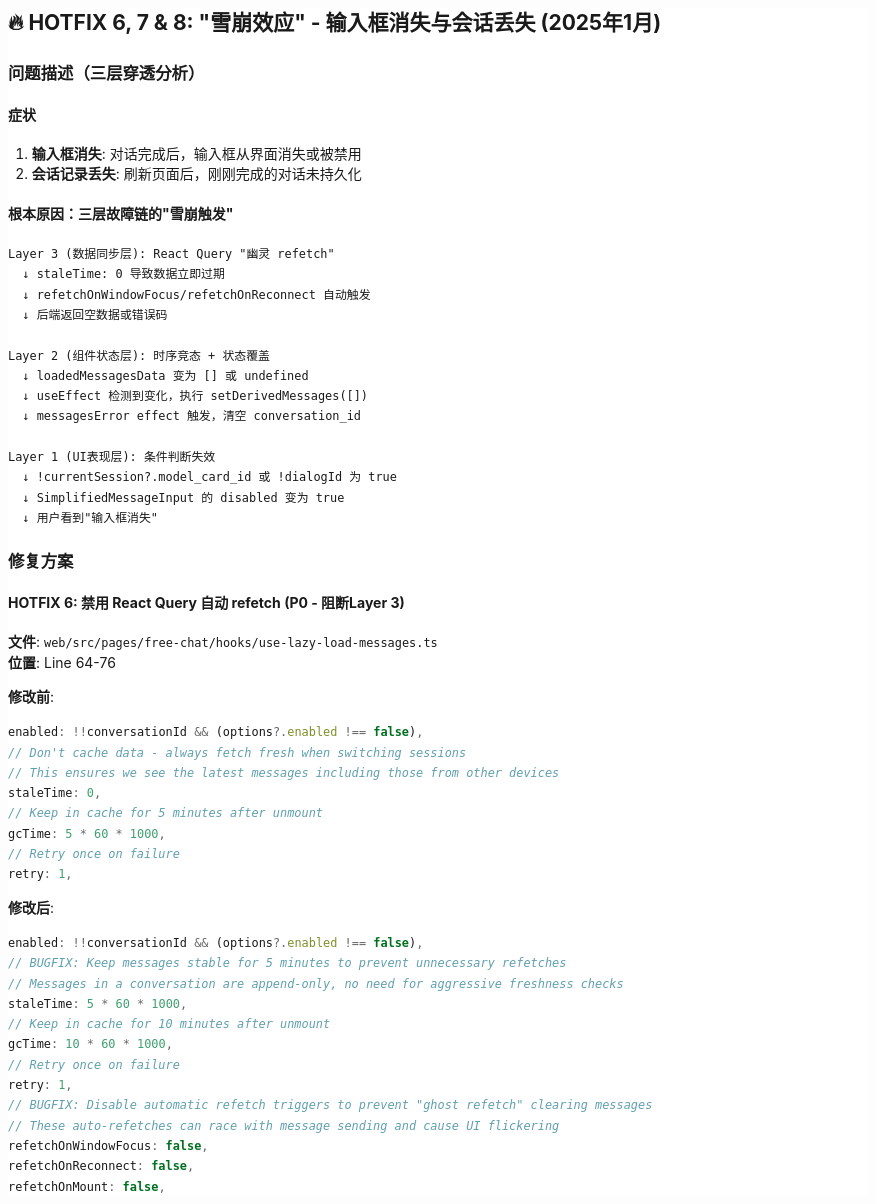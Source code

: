 ## 🔥 HOTFIX 6, 7 & 8: "雪崩效应" - 输入框消失与会话丢失 (2025年1月)

### 问题描述（三层穿透分析）

#### 症状
1. **输入框消失**: 对话完成后，输入框从界面消失或被禁用
2. **会话记录丢失**: 刷新页面后，刚刚完成的对话未持久化

#### 根本原因：三层故障链的"雪崩触发"

```
Layer 3 (数据同步层): React Query "幽灵 refetch"
  ↓ staleTime: 0 导致数据立即过期
  ↓ refetchOnWindowFocus/refetchOnReconnect 自动触发
  ↓ 后端返回空数据或错误码
  
Layer 2 (组件状态层): 时序竞态 + 状态覆盖
  ↓ loadedMessagesData 变为 [] 或 undefined
  ↓ useEffect 检测到变化，执行 setDerivedMessages([])
  ↓ messagesError effect 触发，清空 conversation_id
  
Layer 1 (UI表现层): 条件判断失效
  ↓ !currentSession?.model_card_id 或 !dialogId 为 true
  ↓ SimplifiedMessageInput 的 disabled 变为 true
  ↓ 用户看到"输入框消失"
```

### 修复方案

#### HOTFIX 6: 禁用 React Query 自动 refetch (P0 - 阻断Layer 3)

**文件**: `web/src/pages/free-chat/hooks/use-lazy-load-messages.ts`  
**位置**: Line 64-76  

**修改前**:
```typescript
enabled: !!conversationId && (options?.enabled !== false),
// Don't cache data - always fetch fresh when switching sessions
// This ensures we see the latest messages including those from other devices
staleTime: 0,
// Keep in cache for 5 minutes after unmount
gcTime: 5 * 60 * 1000,
// Retry once on failure
retry: 1,
```

**修改后**:
```typescript
enabled: !!conversationId && (options?.enabled !== false),
// BUGFIX: Keep messages stable for 5 minutes to prevent unnecessary refetches
// Messages in a conversation are append-only, no need for aggressive freshness checks
staleTime: 5 * 60 * 1000,
// Keep in cache for 10 minutes after unmount
gcTime: 10 * 60 * 1000,
// Retry once on failure
retry: 1,
// BUGFIX: Disable automatic refetch triggers to prevent "ghost refetch" clearing messages
// These auto-refetches can race with message sending and cause UI flickering
refetchOnWindowFocus: false,
refetchOnReconnect: false,
refetchOnMount: false,
```
